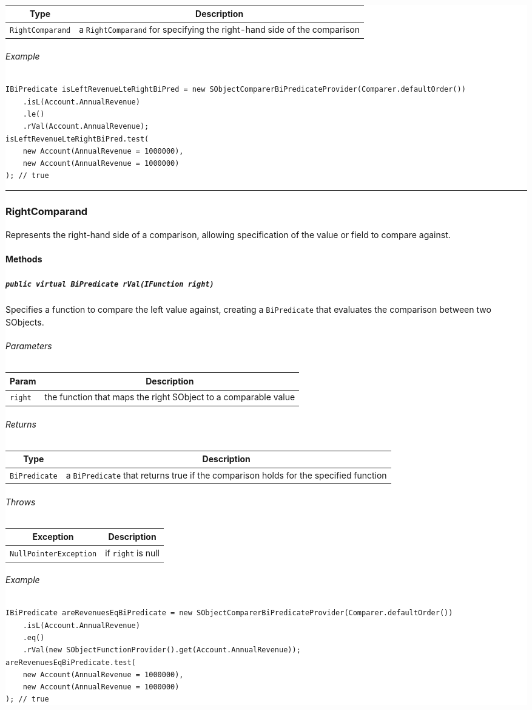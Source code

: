 |Type|Description|
|---|---|
|`RightComparand`|a `RightComparand` for specifying the right-hand side of the comparison|

###### Example
```apex
IBiPredicate isLeftRevenueLteRightBiPred = new SObjectComparerBiPredicateProvider(Comparer.defaultOrder())
    .isL(Account.AnnualRevenue)
    .le()
    .rVal(Account.AnnualRevenue);
isLeftRevenueLteRightBiPred.test(
    new Account(AnnualRevenue = 1000000),
    new Account(AnnualRevenue = 1000000)
); // true
```


---

### RightComparand

Represents the right-hand side of a comparison, allowing specification of the value
or field to compare against.

#### Methods
##### `public virtual BiPredicate rVal(IFunction right)`

Specifies a function to compare the left value against, creating a `BiPredicate` that evaluates the comparison between two SObjects.

###### Parameters

|Param|Description|
|---|---|
|`right`|the function that maps the right SObject to a comparable value|

###### Returns

|Type|Description|
|---|---|
|`BiPredicate`|a `BiPredicate` that returns true if the comparison holds for the specified function|

###### Throws

|Exception|Description|
|---|---|
|`NullPointerException`|if `right` is null|

###### Example
```apex
IBiPredicate areRevenuesEqBiPredicate = new SObjectComparerBiPredicateProvider(Comparer.defaultOrder())
    .isL(Account.AnnualRevenue)
    .eq()
    .rVal(new SObjectFunctionProvider().get(Account.AnnualRevenue));
areRevenuesEqBiPredicate.test(
    new Account(AnnualRevenue = 1000000),
    new Account(AnnualRevenue = 1000000)
); // true
```
